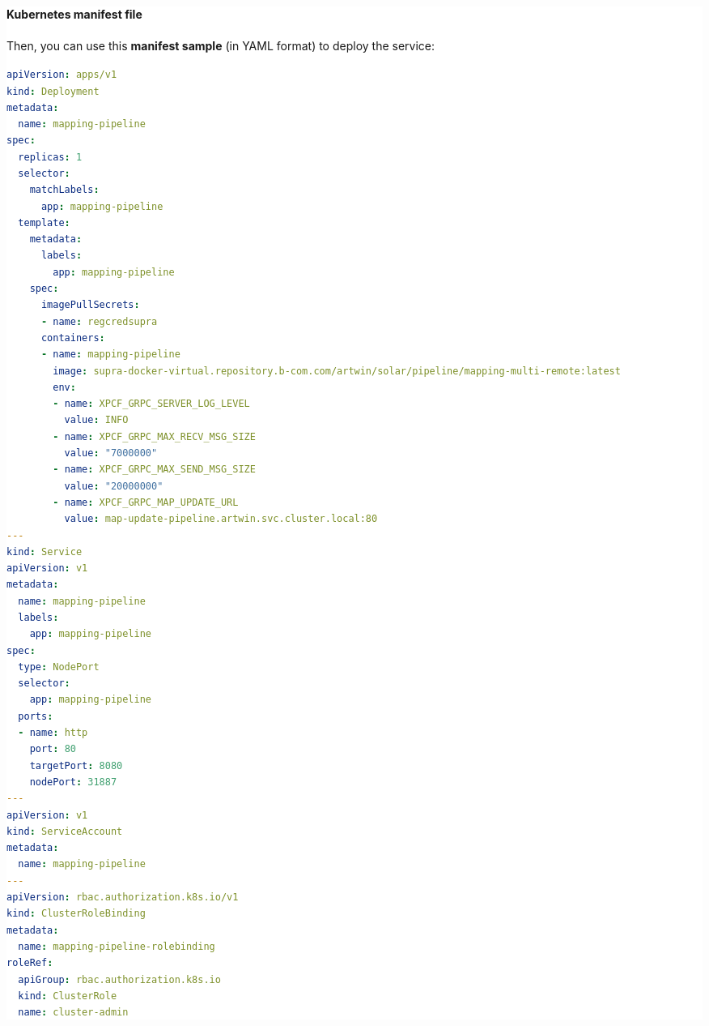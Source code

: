 #### Kubernetes manifest file

Then, you can use this **manifest sample** (in YAML format) to deploy the service:

```yaml
apiVersion: apps/v1
kind: Deployment
metadata:
  name: mapping-pipeline
spec:
  replicas: 1
  selector:
    matchLabels:
      app: mapping-pipeline
  template:
    metadata:
      labels:
        app: mapping-pipeline
    spec:
      imagePullSecrets:
      - name: regcredsupra
      containers:
      - name: mapping-pipeline
        image: supra-docker-virtual.repository.b-com.com/artwin/solar/pipeline/mapping-multi-remote:latest
        env:
        - name: XPCF_GRPC_SERVER_LOG_LEVEL
          value: INFO
        - name: XPCF_GRPC_MAX_RECV_MSG_SIZE
          value: "7000000"
        - name: XPCF_GRPC_MAX_SEND_MSG_SIZE
          value: "20000000"
        - name: XPCF_GRPC_MAP_UPDATE_URL
          value: map-update-pipeline.artwin.svc.cluster.local:80
---
kind: Service
apiVersion: v1
metadata:
  name: mapping-pipeline
  labels:
    app: mapping-pipeline
spec:
  type: NodePort
  selector:
    app: mapping-pipeline
  ports:
  - name: http
    port: 80
    targetPort: 8080
    nodePort: 31887
---
apiVersion: v1
kind: ServiceAccount
metadata:
  name: mapping-pipeline
---
apiVersion: rbac.authorization.k8s.io/v1
kind: ClusterRoleBinding
metadata:
  name: mapping-pipeline-rolebinding
roleRef:
  apiGroup: rbac.authorization.k8s.io
  kind: ClusterRole
  name: cluster-admin
```